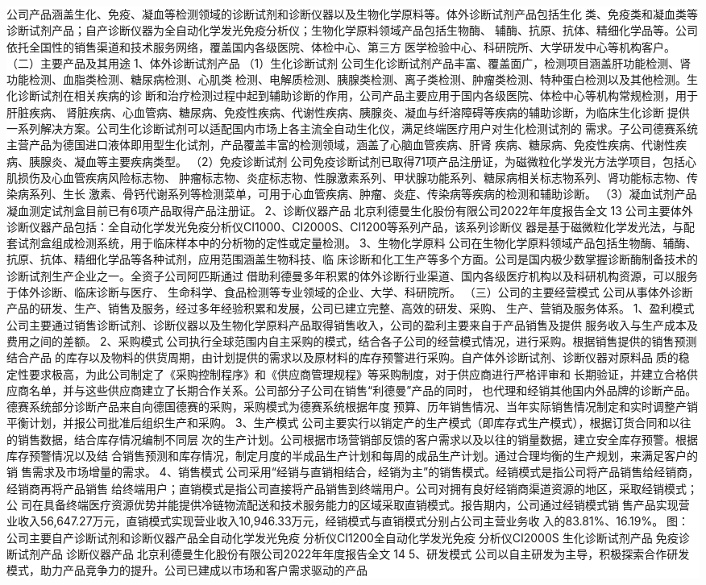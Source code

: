 公司产品涵盖生化、免疫、凝血等检测领域的诊断试剂和诊断仪器以及生物化学原料等。体外诊断试剂产品包括生化
类、免疫类和凝血类等诊断试剂产品；自产诊断仪器为全自动化学发光免疫分析仪；生物化学原料领域产品包括生物酶、
辅酶、抗原、抗体、精细化学品等。公司依托全国性的销售渠道和技术服务网络，覆盖国内各级医院、体检中心、第三方
医学检验中心、科研院所、大学研发中心等机构客户。
（二）主要产品及其用途
1、体外诊断试剂产品
（1）生化诊断试剂
公司生化诊断试剂产品丰富、覆盖面广，检测项目涵盖肝功能检测、肾功能检测、血脂类检测、糖尿病检测、心肌类
检测、电解质检测、胰腺类检测、离子类检测、肿瘤类检测、特种蛋白检测以及其他检测。生化诊断试剂在相关疾病的诊
断和治疗检测过程中起到辅助诊断的作用，公司产品主要应用于国内各级医院、体检中心等机构常规检测，用于肝脏疾病、
肾脏疾病、心血管病、糖尿病、免疫性疾病、代谢性疾病、胰腺炎、凝血与纤溶障碍等疾病的辅助诊断，为临床生化诊断
提供一系列解决方案。公司生化诊断试剂可以适配国内市场上各主流全自动生化仪，满足终端医疗用户对生化检测试剂的
需求。子公司德赛系统主营产品为德国进口液体即用型生化试剂，产品覆盖丰富的检测领域，涵盖了心脑血管疾病、肝肾
疾病、糖尿病、免疫性疾病、代谢性疾病、胰腺炎、凝血等主要疾病类型。
（2）免疫诊断试剂
公司免疫诊断试剂已取得71项产品注册证，为磁微粒化学发光方法学项目，包括心肌损伤及心血管疾病风险标志物、
肿瘤标志物、炎症标志物、性腺激素系列、甲状腺功能系列、糖尿病相关标志物系列、肾功能标志物、传染病系列、生长
激素、骨钙代谢系列等检测菜单，可用于心血管疾病、肿瘤、炎症、传染病等疾病的检测和辅助诊断。
（3）凝血试剂产品
凝血测定试剂盒目前已有6项产品取得产品注册证。
2、诊断仪器产品
北京利德曼生化股份有限公司2022年年度报告全文
13
公司主要体外诊断仪器产品包括：全自动化学发光免疫分析仪CI1000、CI2000S、CI1200等系列产品，该系列诊断仪
器是基于磁微粒化学发光法，与配套试剂盒组成检测系统，用于临床样本中的分析物的定性或定量检测。
3、生物化学原料
公司在生物化学原料领域产品包括生物酶、辅酶、抗原、抗体、精细化学品等各种试剂，应用范围涵盖生物科技、临
床诊断和化工生产等多个方面。公司是国内极少数掌握诊断酶制备技术的诊断试剂生产企业之一。全资子公司阿匹斯通过
借助利德曼多年积累的体外诊断行业渠道、国内各级医疗机构以及科研机构资源，可以服务于体外诊断、临床诊断与医疗、
生命科学、食品检测等专业领域的企业、大学、科研院所。
（三）公司的主要经营模式
公司从事体外诊断产品的研发、生产、销售及服务，经过多年经验积累和发展，公司已建立完整、高效的研发、采购、
生产、营销及服务体系。
1、盈利模式
公司主要通过销售诊断试剂、诊断仪器以及生物化学原料产品取得销售收入，公司的盈利主要来自于产品销售及提供
服务收入与生产成本及费用之间的差额。
2、采购模式
公司执行全球范围内自主采购的模式，结合各子公司的经营模式情况，进行采购。根据销售提供的销售预测结合产品
的库存以及物料的供货周期，由计划提供的需求以及原材料的库存预警进行采购。自产体外诊断试剂、诊断仪器对原料品
质的稳定性要求极高，为此公司制定了《采购控制程序》和《供应商管理规程》等采购制度，对于供应商进行严格评审和
长期验证，并建立合格供应商名单，并与这些供应商建立了长期合作关系。公司部分子公司在销售“利德曼”产品的同时，
也代理和经销其他国内外品牌的诊断产品。德赛系统部分诊断产品来自向德国德赛的采购，采购模式为德赛系统根据年度
预算、历年销售情况、当年实际销售情况制定和实时调整产销平衡计划，并报公司批准后组织生产和采购。
3、生产模式
公司主要实行以销定产的生产模式（即库存式生产模式），根据订货合同和以往的销售数据，结合库存情况编制不同层
次的生产计划。公司根据市场营销部反馈的客户需求以及以往的销量数据，建立安全库存预警。根据库存预警情况以及结
合销售预测和库存情况，制定月度的半成品生产计划和每周的成品生产计划。通过合理均衡的生产规划，来满足客户的销
售需求及市场增量的需求。
4、销售模式
公司采用“经销与直销相结合，经销为主”的销售模式。经销模式是指公司将产品销售给经销商，经销商再将产品销售
给终端用户；直销模式是指公司直接将产品销售到终端用户。公司对拥有良好经销商渠道资源的地区，采取经销模式；公
司在具备终端医疗资源优势并能提供冷链物流配送和技术服务能力的区域采取直销模式。报告期内，公司通过经销模式销
售产品实现营业收入56,647.27万元，直销模式实现营业收入10,946.33万元，经销模式与直销模式分别占公司主营业务收
入的83.81%、16.19%。
图：公司主要自产诊断试剂和诊断仪器产品全自动化学发光免疫
分析仪CI1200全自动化学发光免疫
分析仪CI2000S
生化诊断试剂产品
免疫诊断试剂产品
诊断仪器产品
北京利德曼生化股份有限公司2022年年度报告全文
14
5、研发模式
公司以自主研发为主导，积极探索合作研发模式，助力产品竞争力的提升。公司已建成以市场和客户需求驱动的产品
